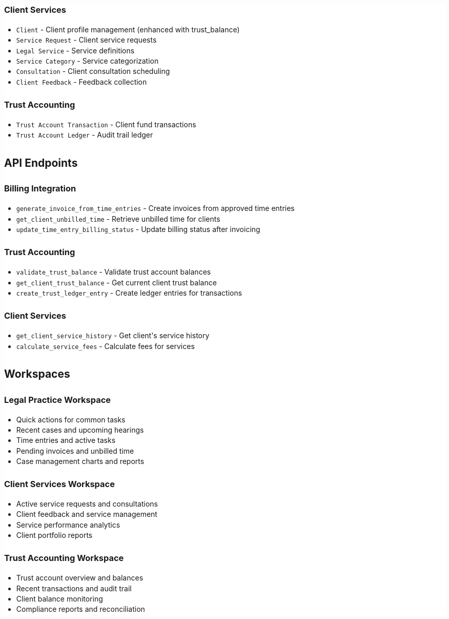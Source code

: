### Client Services
- `Client` - Client profile management (enhanced with trust_balance)
- `Service Request` - Client service requests
- `Legal Service` - Service definitions
- `Service Category` - Service categorization
- `Consultation` - Client consultation scheduling
- `Client Feedback` - Feedback collection

### Trust Accounting
- `Trust Account Transaction` - Client fund transactions
- `Trust Account Ledger` - Audit trail ledger

## API Endpoints

### Billing Integration
- `generate_invoice_from_time_entries` - Create invoices from approved time entries
- `get_client_unbilled_time` - Retrieve unbilled time for clients
- `update_time_entry_billing_status` - Update billing status after invoicing

### Trust Accounting
- `validate_trust_balance` - Validate trust account balances
- `get_client_trust_balance` - Get current client trust balance
- `create_trust_ledger_entry` - Create ledger entries for transactions

### Client Services
- `get_client_service_history` - Get client's service history
- `calculate_service_fees` - Calculate fees for services

## Workspaces

### Legal Practice Workspace
- Quick actions for common tasks
- Recent cases and upcoming hearings
- Time entries and active tasks
- Pending invoices and unbilled time
- Case management charts and reports

### Client Services Workspace
- Active service requests and consultations
- Client feedback and service management
- Service performance analytics
- Client portfolio reports

### Trust Accounting Workspace
- Trust account overview and balances
- Recent transactions and audit trail
- Client balance monitoring
- Compliance reports and reconciliation

